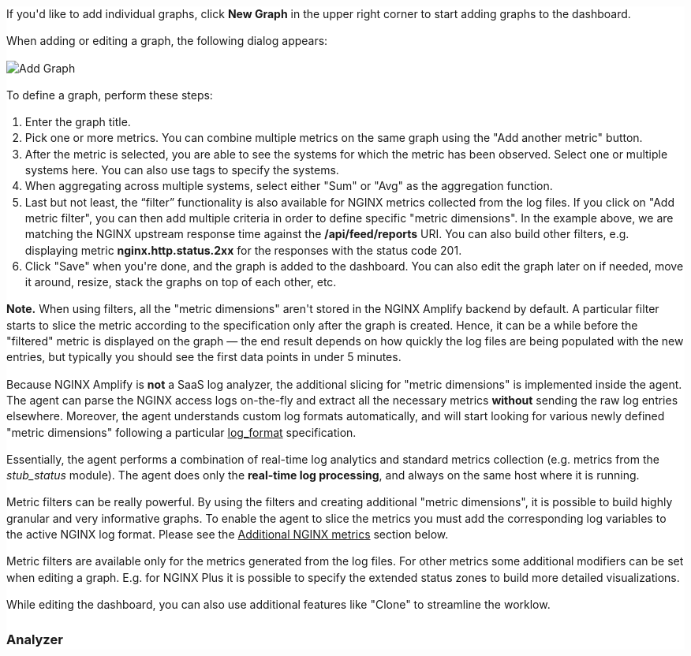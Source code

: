If you'd like to add individual graphs, click **New Graph** in the upper right corner to start adding graphs to the dashboard.

When adding or editing a graph, the following dialog appears:

![Add Graph](images/amplify-custom-graph-filter.png)

To define a graph, perform these steps:

  1. Enter the graph title.
  2. Pick one or more metrics. You can combine multiple metrics on the same graph using the "Add another metric" button.
  3. After the metric is selected, you are able to see the systems for which the metric has been observed. Select one or multiple systems here. You can also use tags to specify the systems.
  4. When aggregating across multiple systems, select either "Sum" or "Avg" as the aggregation function.
  5. Last but not least, the “filter” functionality is also available for NGINX metrics collected from the log files. If you click on "Add metric filter", you can then add multiple criteria in order to define specific "metric dimensions". In the example above, we are matching the NGINX upstream response time against the **/api/feed/reports** URI. You can also build other filters, e.g. displaying metric **nginx.http.status.2xx** for the responses with the status code 201.
  6. Click "Save" when you're done, and the graph is added to the dashboard. You can also edit the graph later on if needed, move it around, resize, stack the graphs on top of each other, etc.

**Note.** When using filters, all the "metric dimensions" aren't stored in the NGINX Amplify backend by default. A particular filter starts to slice the metric according to the specification only after the graph is created. Hence, it can be a while before the "filtered" metric is displayed on the graph — the end result depends on how quickly the log files are being populated with the new entries, but typically you should see the first data points in under 5 minutes.

Because NGINX Amplify is **not** a SaaS log analyzer, the additional slicing for "metric dimensions" is implemented inside the agent. The agent can parse the NGINX access logs on-the-fly and extract all the necessary metrics **without** sending the raw log entries elsewhere. Moreover, the agent understands custom log formats automatically, and will start looking for various newly defined "metric dimensions" following a particular [log_format](http://nginx.org/en/docs/http/ngx_http_log_module.html#log_format) specification.

Essentially, the agent performs a combination of real-time log analytics and standard metrics collection (e.g. metrics from the *stub_status* module). The agent does only the **real-time log processing**, and always on the same host where it is running.

Metric filters can be really powerful. By using the filters and creating additional "metric dimensions", it is possible to build highly granular and very informative graphs. To enable the agent to slice the metrics you must add the corresponding log variables to the active NGINX log format. Please see the [Additional NGINX metrics](https://github.com/nginxinc/nginx-amplify-doc/blob/master/amplify-guide.md#additional-nginx-metrics) section below.

Metric filters are available only for the metrics generated from the log files. For other metrics some additional modifiers can be set when editing a graph. E.g. for NGINX Plus it is possible to specify the extended status zones to build more detailed visualizations.

While editing the dashboard, you can also use additional features like "Clone" to streamline the worklow.

### Analyzer
